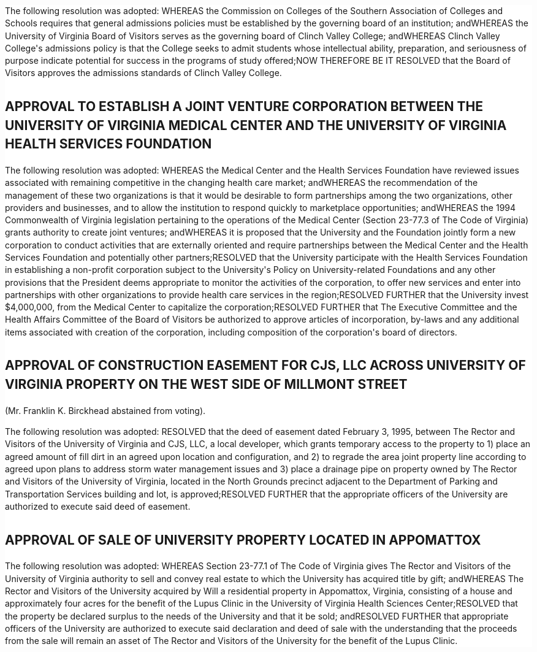The following resolution was adopted: WHEREAS the Commission on Colleges of the Southern Association of Colleges and Schools requires that general admissions policies must be established by the governing board of an institution; andWHEREAS the University of Virginia Board of Visitors serves as the governing board of Clinch Valley College; andWHEREAS Clinch Valley College's admissions policy is that the College seeks to admit students whose intellectual ability, preparation, and seriousness of purpose indicate potential for success in the programs of study offered;NOW THEREFORE BE IT RESOLVED that the Board of Visitors approves the admissions standards of Clinch Valley College.

APPROVAL TO ESTABLISH A JOINT VENTURE CORPORATION BETWEEN THE UNIVERSITY OF VIRGINIA MEDICAL CENTER AND THE UNIVERSITY OF VIRGINIA HEALTH SERVICES FOUNDATION
-------------------------------------------------------------------------------------------------------------------------------------------------------------

The following resolution was adopted: WHEREAS the Medical Center and the Health Services Foundation have reviewed issues associated with remaining competitive in the changing health care market; andWHEREAS the recommendation of the management of these two organizations is that it would be desirable to form partnerships among the two organizations, other providers and businesses, and to allow the institution to respond quickly to marketplace opportunities; andWHEREAS the 1994 Commonwealth of Virginia legislation pertaining to the operations of the Medical Center (Section 23-77.3 of The Code of Virginia) grants authority to create joint ventures; andWHEREAS it is proposed that the University and the Foundation jointly form a new corporation to conduct activities that are externally oriented and require partnerships between the Medical Center and the Health Services Foundation and potentially other partners;RESOLVED that the University participate with the Health Services Foundation in establishing a non-profit corporation subject to the University's Policy on University-related Foundations and any other provisions that the President deems appropriate to monitor the activities of the corporation, to offer new services and enter into partnerships with other organizations to provide health care services in the region;RESOLVED FURTHER that the University invest $4,000,000, from the Medical Center to capitalize the corporation;RESOLVED FURTHER that The Executive Committee and the Health Affairs Committee of the Board of Visitors be authorized to approve articles of incorporation, by-laws and any additional items associated with creation of the corporation, including composition of the corporation's board of directors.

APPROVAL OF CONSTRUCTION EASEMENT FOR CJS, LLC ACROSS UNIVERSITY OF VIRGINIA PROPERTY ON THE WEST SIDE OF MILLMONT STREET
-------------------------------------------------------------------------------------------------------------------------

(Mr. Franklin K. Birckhead abstained from voting).

The following resolution was adopted: RESOLVED that the deed of easement dated February 3, 1995, between The Rector and Visitors of the University of Virginia and CJS, LLC, a local developer, which grants temporary access to the property to 1) place an agreed amount of fill dirt in an agreed upon location and configuration, and 2) to regrade the area joint property line according to agreed upon plans to address storm water management issues and 3) place a drainage pipe on property owned by The Rector and Visitors of the University of Virginia, located in the North Grounds precinct adjacent to the Department of Parking and Transportation Services building and lot, is approved;RESOLVED FURTHER that the appropriate officers of the University are authorized to execute said deed of easement.

APPROVAL OF SALE OF UNIVERSITY PROPERTY LOCATED IN APPOMATTOX
-------------------------------------------------------------

The following resolution was adopted: WHEREAS Section 23-77.1 of The Code of Virginia gives The Rector and Visitors of the University of Virginia authority to sell and convey real estate to which the University has acquired title by gift; andWHEREAS The Rector and Visitors of the University acquired by Will a residential property in Appomattox, Virginia, consisting of a house and approximately four acres for the benefit of the Lupus Clinic in the University of Virginia Health Sciences Center;RESOLVED that the property be declared surplus to the needs of the University and that it be sold; andRESOLVED FURTHER that appropriate officers of the University are authorized to execute said declaration and deed of sale with the understanding that the proceeds from the sale will remain an asset of The Rector and Visitors of the University for the benefit of the Lupus Clinic.
